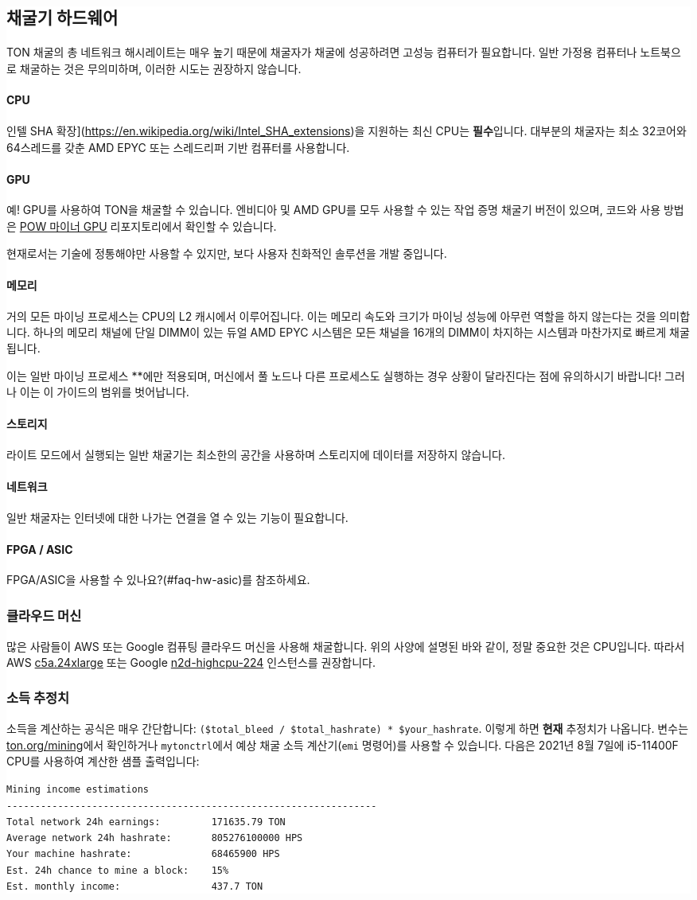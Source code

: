 ## <a id="hardware"></a>채굴기 하드웨어

TON 채굴의 총 네트워크 해시레이트는 매우 높기 때문에 채굴자가 채굴에 성공하려면 고성능 컴퓨터가 필요합니다. 일반 가정용 컴퓨터나 노트북으로 채굴하는 것은 무의미하며, 이러한 시도는 권장하지 않습니다.

#### CPU

인텔 SHA 확장](https://en.wikipedia.org/wiki/Intel_SHA_extensions)을 지원하는 최신 CPU는 **필수**입니다. 대부분의 채굴자는 최소 32코어와 64스레드를 갖춘 AMD EPYC 또는 스레드리퍼 기반 컴퓨터를 사용합니다.

#### GPU

예! GPU를 사용하여 TON을 채굴할 수 있습니다. 엔비디아 및 AMD GPU를 모두 사용할 수 있는 작업 증명 채굴기 버전이 있으며, 코드와 사용 방법은 [POW 마이너 GPU](https://github.com/tontechio/pow-miner-gpu/blob/main/crypto/util/pow-miner-howto.md) 리포지토리에서 확인할 수 있습니다.

현재로서는 기술에 정통해야만 사용할 수 있지만, 보다 사용자 친화적인 솔루션을 개발 중입니다.

#### 메모리

거의 모든 마이닝 프로세스는 CPU의 L2 캐시에서 이루어집니다. 이는 메모리 속도와 크기가 마이닝 성능에 아무런 역할을 하지 않는다는 것을 의미합니다. 하나의 메모리 채널에 단일 DIMM이 있는 듀얼 AMD EPYC 시스템은 모든 채널을 16개의 DIMM이 차지하는 시스템과 마찬가지로 빠르게 채굴됩니다.

이는 일반 마이닝 프로세스 \*\*에만 적용되며, 머신에서 풀 노드나 다른 프로세스도 실행하는 경우 상황이 달라진다는 점에 유의하시기 바랍니다! 그러나 이는 이 가이드의 범위를 벗어납니다.

#### 스토리지

라이트 모드에서 실행되는 일반 채굴기는 최소한의 공간을 사용하며 스토리지에 데이터를 저장하지 않습니다.

#### 네트워크

일반 채굴자는 인터넷에 대한 나가는 연결을 열 수 있는 기능이 필요합니다.

#### FPGA / ASIC

FPGA/ASIC을 사용할 수 있나요?(#faq-hw-asic)를 참조하세요.

### <a id="hardware-cloud"></a>클라우드 머신

많은 사람들이 AWS 또는 Google 컴퓨팅 클라우드 머신을 사용해 채굴합니다. 위의 사양에 설명된 바와 같이, 정말 중요한 것은 CPU입니다. 따라서 AWS [c5a.24xlarge](https://aws.amazon.com/ec2/instance-types/c5/) 또는 Google [n2d-highcpu-224](https://cloud.google.com/compute/vm-instance-pricing) 인스턴스를 권장합니다.

### <a id="hardware-estimates"></a>소득 추정치

소득을 계산하는 공식은 매우 간단합니다: `($total_bleed / $total_hashrate) * $your_hashrate`. 이렇게 하면 **현재** 추정치가 나옵니다. 변수는 [ton.org/mining](https://ton.org/mining)에서 확인하거나 `mytonctrl`에서 예상 채굴 소득 계산기(`emi` 명령어)를 사용할 수 있습니다. 다음은 2021년 8월 7일에 i5-11400F CPU를 사용하여 계산한 샘플 출력입니다:

```
Mining income estimations
-----------------------------------------------------------------
Total network 24h earnings:         171635.79 TON
Average network 24h hashrate:       805276100000 HPS
Your machine hashrate:              68465900 HPS
Est. 24h chance to mine a block:    15%
Est. monthly income:                437.7 TON
```
